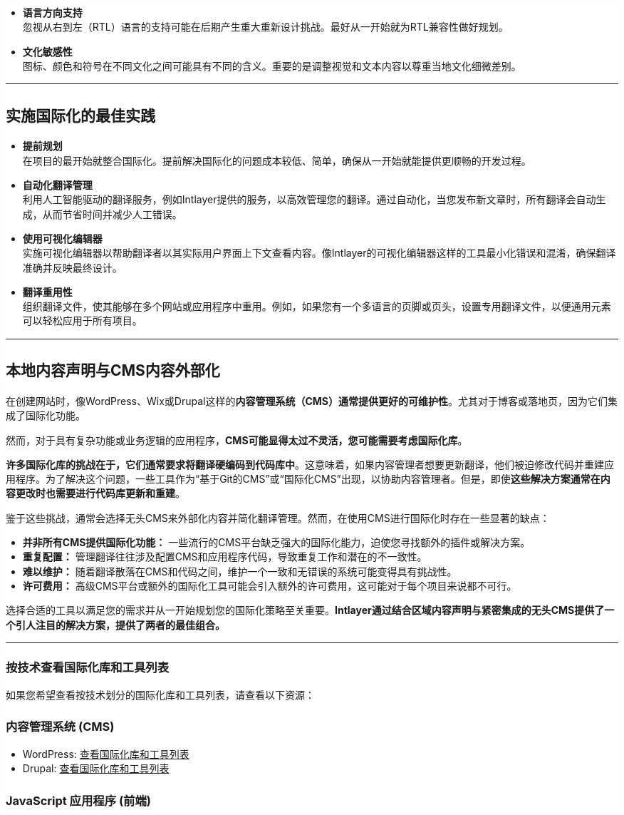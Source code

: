 - **语言方向支持**  
  忽视从右到左（RTL）语言的支持可能在后期产生重大重新设计挑战。最好从一开始就为RTL兼容性做好规划。

- **文化敏感性**  
  图标、颜色和符号在不同文化之间可能具有不同的含义。重要的是调整视觉和文本内容以尊重当地文化细微差别。

---

## 实施国际化的最佳实践

- **提前规划**  
  在项目的最开始就整合国际化。提前解决国际化的问题成本较低、简单，确保从一开始就能提供更顺畅的开发过程。

- **自动化翻译管理**  
  利用人工智能驱动的翻译服务，例如Intlayer提供的服务，以高效管理您的翻译。通过自动化，当您发布新文章时，所有翻译会自动生成，从而节省时间并减少人工错误。

- **使用可视化编辑器**  
  实施可视化编辑器以帮助翻译者以其实际用户界面上下文查看内容。像Intlayer的可视化编辑器这样的工具最小化错误和混淆，确保翻译准确并反映最终设计。

- **翻译重用性**  
  组织翻译文件，使其能够在多个网站或应用程序中重用。例如，如果您有一个多语言的页脚或页头，设置专用翻译文件，以便通用元素可以轻松应用于所有项目。

---

## 本地内容声明与CMS内容外部化

在创建网站时，像WordPress、Wix或Drupal这样的**内容管理系统（CMS）通常提供更好的可维护性**。尤其对于博客或落地页，因为它们集成了国际化功能。

然而，对于具有复杂功能或业务逻辑的应用程序，**CMS可能显得太过不灵活，您可能需要考虑国际化库**。

**许多国际化库的挑战在于，它们通常要求将翻译硬编码到代码库中**。这意味着，如果内容管理者想要更新翻译，他们被迫修改代码并重建应用程序。为了解决这个问题，一些工具作为“基于Git的CMS”或“国际化CMS”出现，以协助内容管理者。但是，即使**这些解决方案通常在内容更改时也需要进行代码库更新和重建**。

鉴于这些挑战，通常会选择无头CMS来外部化内容并简化翻译管理。然而，在使用CMS进行国际化时存在一些显著的缺点：

- **并非所有CMS提供国际化功能：** 一些流行的CMS平台缺乏强大的国际化能力，迫使您寻找额外的插件或解决方案。
- **重复配置：** 管理翻译往往涉及配置CMS和应用程序代码，导致重复工作和潜在的不一致性。
- **难以维护：** 随着翻译散落在CMS和代码之间，维护一个一致和无错误的系统可能变得具有挑战性。
- **许可费用：** 高级CMS平台或额外的国际化工具可能会引入额外的许可费用，这可能对于每个项目来说都不可行。

选择合适的工具以满足您的需求并从一开始规划您的国际化策略至关重要。**Intlayer通过结合区域内容声明与紧密集成的无头CMS提供了一个引人注目的解决方案，提供了两者的最佳组合。**

---

### 按技术查看国际化库和工具列表

如果您希望查看按技术划分的国际化库和工具列表，请查看以下资源：

### 内容管理系统 (CMS)

- WordPress: [查看国际化库和工具列表](https://github.com/aymericzip/intlayer/blob/main/docs/blog/zh/list_i18n_technologies/CMS/wordpress.md)
- Drupal: [查看国际化库和工具列表](https://github.com/aymericzip/intlayer/blob/main/docs/blog/zh/list_i18n_technologies/CMS/drupal.md)

### JavaScript 应用程序 (前端)
